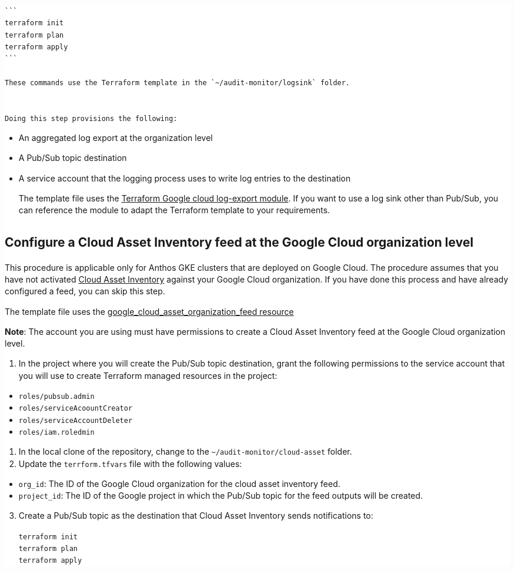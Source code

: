     ``` 
    terraform init
    terraform plan
    terraform apply 
    ```

    These commands use the Terraform template in the `~/audit-monitor/logsink` folder. 


    Doing this step provisions the following: 

*   An aggregated log export at the organization level
*   A Pub/Sub topic destination
*   A service account that the logging process uses to write log entries to the destination

    The template file uses the [Terraform Google cloud log-export module](https://registry.terraform.io/modules/terraform-google-modules/log-export/). If you want to use a log sink other than Pub/Sub, you can reference the module to adapt the Terraform template to your requirements.



## Configure a Cloud Asset Inventory feed at the Google Cloud organization level

This procedure is applicable only for Anthos GKE clusters that are deployed on Google Cloud.  The procedure assumes that you have not activated [Cloud Asset Inventory](https://cloud.google.com/asset-inventory) against your Google Cloud organization. If you have done this process and have already configured a feed, you can skip this step. 

The template file uses the [google_cloud_asset_organization_feed resource](https://registry.terraform.io/providers/hashicorp/google/latest/docs/resources/cloud_asset_organization_feed) 

**Note**: The account you are using must have permissions to create a Cloud Asset Inventory  feed at the Google Cloud organization level. 



1. In the project where you will create the Pub/Sub topic destination, grant the following permissions to the service account that you will use to create Terraform managed resources in the project:
*   `roles/pubsub.admin`
*   `roles/serviceAcoountCreator`
*   `roles/serviceAccountDeleter`
*   `roles/iam.roledmin`
1. In the local clone of the repository, change to the `~/audit-monitor/cloud-asset` folder.
2. Update the `terrform.tfvars` file with the following values:
*   `org_id`: The ID of the Google Cloud organization for the cloud asset inventory feed.
*   `project_id`: The ID of the Google project in which the Pub/Sub topic for the feed outputs will be created.
3. Create a Pub/Sub topic as the destination that Cloud Asset Inventory sends notifications to:

    ```
    terraform init
    terraform plan
    terraform apply
    ```


